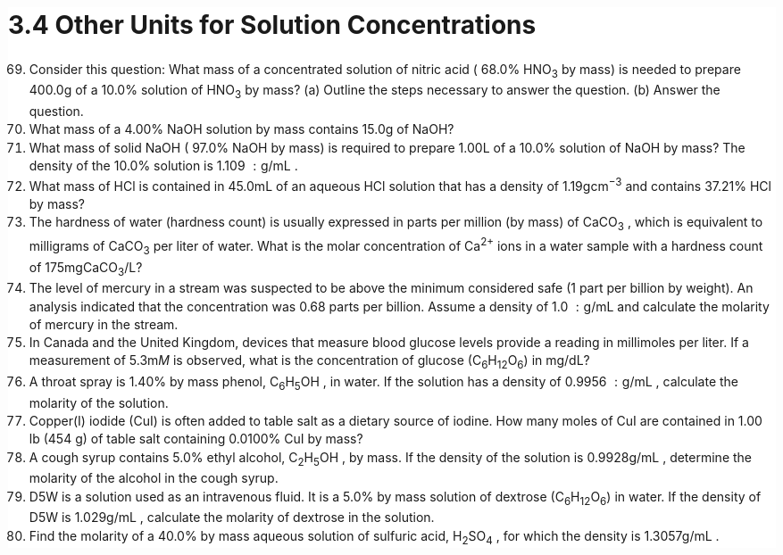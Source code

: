 # 3.4 Other Units for Solution Concentrations

69. Consider this question: What mass of a concentrated solution of nitric acid ( $6 8 . 0 \%$ $\mathrm { H N O } _ { 3 }$ by mass) is needed to prepare $4 0 0 . 0 \mathrm { g }$ of a $1 0 . 0 \%$ solution of $\mathrm { H N O } _ { 3 }$ by mass? (a) Outline the steps necessary to answer the question. (b) Answer the question.   
70. What mass of a $4 . 0 0 \%$ NaOH solution by mass contains $1 5 . 0 \mathrm { g }$ of NaOH?   
71. What mass of solid NaOH ( $9 7 . 0 \%$ NaOH by mass) is required to prepare $1 . 0 0 \mathrm { L }$ of a $1 0 . 0 \%$ solution of NaOH by mass? The density of the $1 0 . 0 \%$ solution is $\mathrm { 1 . 1 0 9 \ : g / m L }$ .   
72. What mass of HCl is contained in $4 5 . 0 \mathrm { m L }$ of an aqueous HCl solution that has a density of $1 . 1 9 \mathrm { g c m } ^ { - 3 }$ and contains $3 7 . 2 1 \%$ HCl by mass?   
73. The hardness of water (hardness count) is usually expressed in parts per million (by mass) of $\mathrm { C a C O _ { 3 } }$ , which is equivalent to milligrams of $\mathrm { C a C O _ { 3 } }$ per liter of water. What is the molar concentration of $\mathrm { C a ^ { 2 + } }$ ions in a water sample with a hardness count of $1 7 5 \mathrm { { m g } C a C O _ { 3 } / L ? }$   
74. The level of mercury in a stream was suspected to be above the minimum considered safe (1 part per billion by weight). An analysis indicated that the concentration was 0.68 parts per billion. Assume a density of $1 . 0 \ : \mathrm { g / m L }$ and calculate the molarity of mercury in the stream.   
75. In Canada and the United Kingdom, devices that measure blood glucose levels provide a reading in millimoles per liter. If a measurement of $5 . 3 \mathrm { m } M$ is observed, what is the concentration of glucose $\mathrm { ( C _ { 6 } H _ { 1 2 } O _ { 6 } ) }$ in mg/dL?   
76. A throat spray is $1 . 4 0 \%$ by mass phenol, $\mathrm { C _ { 6 } H _ { 5 } O H }$ , in water. If the solution has a density of $0 . 9 9 5 6 \ : \mathrm { g / m L }$ , calculate the molarity of the solution.   
77. Copper(I) iodide (CuI) is often added to table salt as a dietary source of iodine. How many moles of CuI are contained in 1.00 lb (454 g) of table salt containing $0 . 0 1 0 0 \%$ CuI by mass?   
78. A cough syrup contains $5 . 0 \%$ ethyl alcohol, $\mathrm { C _ { 2 } H _ { 5 } O H }$ , by mass. If the density of the solution is $0 . 9 9 2 8 { \mathrm { g / m L } }$ , determine the molarity of the alcohol in the cough syrup.   
79. $\mathsf { D } 5 \mathsf { W }$ is a solution used as an intravenous fluid. It is a $5 . 0 \%$ by mass solution of dextrose $\mathrm { ( C _ { 6 } H _ { 1 2 } O _ { 6 } ) }$ in water. If the density of $\mathsf { D } 5 \mathsf { W }$ is $1 . 0 2 9 \mathrm { g / m L }$ , calculate the molarity of dextrose in the solution.   
80. Find the molarity of a $4 0 . 0 \%$ by mass aqueous solution of sulfuric acid, $\mathrm { H _ { 2 } S O _ { 4 } }$ , for which the density is $1 . 3 0 5 7 \mathrm { g / m L }$ .